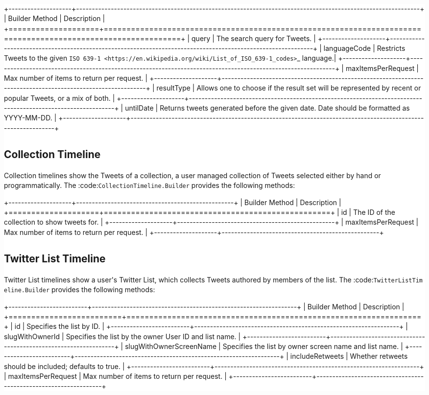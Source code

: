 +--------------------+-------------------------------------------------------------------------------------------------------------+
| Builder Method     | Description                                                                                                 |
+====================+=============================================================================================================+
| query              | The search query for Tweets.                                                                                |
+--------------------+-------------------------------------------------------------------------------------------------------------+
| languageCode       | Restricts Tweets to the given `ISO 639-1 <https://en.wikipedia.org/wiki/List_of_ISO_639-1_codes>`_ language.|
+--------------------+-------------------------------------------------------------------------------------------------------------+
| maxItemsPerRequest | Max number of items to return per request.                                                                  |
+--------------------+-------------------------------------------------------------------------------------------------------------+
| resultType         | Allows one to choose if the result set will be represented by recent or popular Tweets, or a mix of both.   |
+--------------------+-------------------------------------------------------------------------------------------------------------+
| untilDate          | Returns tweets generated before the given date. Date should be formatted as YYYY-MM-DD.                     |
+--------------------+-------------------------------------------------------------------------------------------------------------+

Collection Timeline
-------------------

Collection timelines show the Tweets of a collection, a user managed collection of Tweets selected either by hand or programmatically.
The :code:`CollectionTimeline.Builder` provides the following methods:

+--------------------+--------------------------------------------------+
| Builder Method     | Description                                      |
+====================+==================================================+
| id                 | The ID of the collection to show tweets for.     |
+--------------------+--------------------------------------------------+
| maxItemsPerRequest | Max number of items to return per request.       |
+--------------------+--------------------------------------------------+


Twitter List Timeline
---------------------

Twitter List timelines show a user's Twitter List, which collects Tweets authored by members of the list. The :code:`TwitterListTimeline.Builder` provides the following methods:

+-------------------------+-----------------------------------------------------------------+
| Builder Method          | Description                                                     |
+=========================+=================================================================+
| id                      | Specifies the list by ID.                                       |
+-------------------------+-----------------------------------------------------------------+
| slugWithOwnerId         | Specifies the list by the owner User ID and list name.          |
+-------------------------+-----------------------------------------------------------------+
| slugWithOwnerScreenName | Specifies the list by owner screen name and list name.          |
+-------------------------+-----------------------------------------------------------------+
| includeRetweets         | Whether retweets should be included; defaults to true.          |
+-------------------------+-----------------------------------------------------------------+
| maxItemsPerRequest      | Max number of items to return per request.                      |
+-------------------------+-----------------------------------------------------------------+